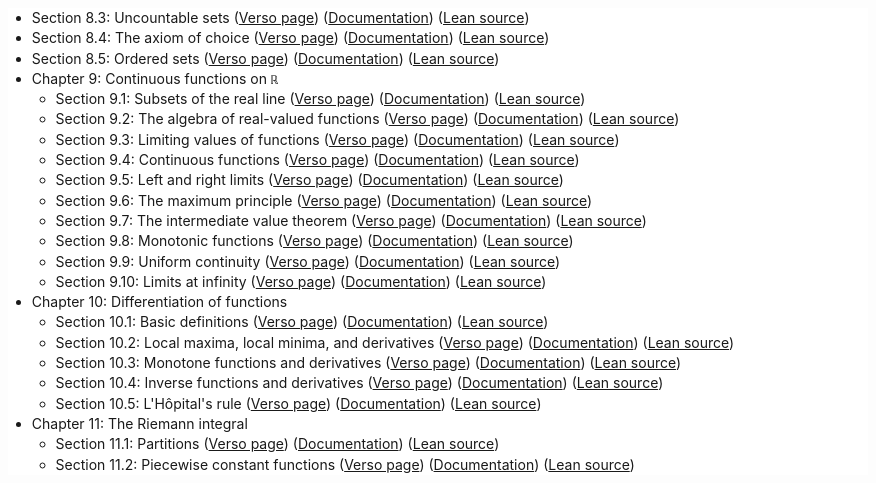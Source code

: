   - Section 8.3: Uncountable sets ([Verso page](https://teorth.github.io/analysis/sec83/)) ([Documentation](https://teorth.github.io/analysis/docs/Analysis/Section_8_3.html)) ([Lean source](https://github.com/teorth/analysis/blob/main/analysis/Analysis/Section_8_3.lean))
  - Section 8.4: The axiom of choice ([Verso page](https://teorth.github.io/analysis/sec84/)) ([Documentation](https://teorth.github.io/analysis/docs/Analysis/Section_8_4.html)) ([Lean source](https://github.com/teorth/analysis/blob/main/analysis/Analysis/Section_8_4.lean))
  - Section 8.5: Ordered sets ([Verso page](https://teorth.github.io/analysis/sec85/)) ([Documentation](https://teorth.github.io/analysis/docs/Analysis/Section_8_5.html)) ([Lean source](https://github.com/teorth/analysis/blob/main/analysis/Analysis/Section_8_5.lean))
- Chapter 9: Continuous functions on `ℝ`
  - Section 9.1: Subsets of the real line ([Verso page](https://teorth.github.io/analysis/sec91/)) ([Documentation](https://teorth.github.io/analysis/docs/Analysis/Section_9_1.html)) ([Lean source](https://github.com/teorth/analysis/blob/main/analysis/Analysis/Section_9_1.lean))
  - Section 9.2: The algebra of real-valued functions ([Verso page](https://teorth.github.io/analysis/sec92/)) ([Documentation](https://teorth.github.io/analysis/docs/Analysis/Section_9_2.html)) ([Lean source](https://github.com/teorth/analysis/blob/main/analysis/Analysis/Section_9_2.lean))
  - Section 9.3: Limiting values of functions ([Verso page](https://teorth.github.io/analysis/sec93/)) ([Documentation](https://teorth.github.io/analysis/docs/Analysis/Section_9_3.html)) ([Lean source](https://github.com/teorth/analysis/blob/main/analysis/Analysis/Section_9_3.lean))
  - Section 9.4: Continuous functions ([Verso page](https://teorth.github.io/analysis/sec94/)) ([Documentation](https://teorth.github.io/analysis/docs/Analysis/Section_9_4.html)) ([Lean source](https://github.com/teorth/analysis/blob/main/analysis/Analysis/Section_9_4.lean))
  - Section 9.5: Left and right limits ([Verso page](https://teorth.github.io/analysis/sec95/)) ([Documentation](https://teorth.github.io/analysis/docs/Analysis/Section_9_5.html)) ([Lean source](https://github.com/teorth/analysis/blob/main/analysis/Analysis/Section_9_5.lean))
  - Section 9.6: The maximum principle ([Verso page](https://teorth.github.io/analysis/sec96/)) ([Documentation](https://teorth.github.io/analysis/docs/Analysis/Section_9_6.html)) ([Lean source](https://github.com/teorth/analysis/blob/main/analysis/Analysis/Section_9_6.lean))
  - Section 9.7: The intermediate value theorem ([Verso page](https://teorth.github.io/analysis/sec97/)) ([Documentation](https://teorth.github.io/analysis/docs/Analysis/Section_9_7.html)) ([Lean source](https://github.com/teorth/analysis/blob/main/analysis/Analysis/Section_9_7.lean))
  - Section 9.8: Monotonic functions ([Verso page](https://teorth.github.io/analysis/sec98/)) ([Documentation](https://teorth.github.io/analysis/docs/Analysis/Section_9_8.html)) ([Lean source](https://github.com/teorth/analysis/blob/main/analysis/Analysis/Section_9_8.lean))
  - Section 9.9: Uniform continuity ([Verso page](https://teorth.github.io/analysis/sec99/)) ([Documentation](https://teorth.github.io/analysis/docs/Analysis/Section_9_9.html)) ([Lean source](https://github.com/teorth/analysis/blob/main/analysis/Analysis/Section_9_9.lean))
  - Section 9.10: Limits at infinity ([Verso page](https://teorth.github.io/analysis/sec910/)) ([Documentation](https://teorth.github.io/analysis/docs/Analysis/Section_9_10.html)) ([Lean source](https://github.com/teorth/analysis/blob/main/analysis/Analysis/Section_9_10.lean))
- Chapter 10: Differentiation of functions
  - Section 10.1: Basic definitions ([Verso page](https://teorth.github.io/analysis/sec101/)) ([Documentation](https://teorth.github.io/analysis/docs/Analysis/Section_10_1.html)) ([Lean source](https://github.com/teorth/analysis/blob/main/analysis/Analysis/Section_10_1.lean))
  - Section 10.2: Local maxima, local minima, and derivatives ([Verso page](https://teorth.github.io/analysis/sec102/)) ([Documentation](https://teorth.github.io/analysis/docs/Analysis/Section_10_2.html)) ([Lean source](https://github.com/teorth/analysis/blob/main/analysis/Analysis/Section_10_2.lean))
  - Section 10.3: Monotone functions and derivatives ([Verso page](https://teorth.github.io/analysis/sec103/)) ([Documentation](https://teorth.github.io/analysis/docs/Analysis/Section_10_3.html)) ([Lean source](https://github.com/teorth/analysis/blob/main/analysis/Analysis/Section_10_3.lean))
  - Section 10.4: Inverse functions and derivatives ([Verso page](https://teorth.github.io/analysis/sec104/)) ([Documentation](https://teorth.github.io/analysis/docs/Analysis/Section_10_4.html)) ([Lean source](https://github.com/teorth/analysis/blob/main/analysis/Analysis/Section_10_4.lean))
  - Section 10.5: L'Hôpital's rule ([Verso page](https://teorth.github.io/analysis/sec105/)) ([Documentation](https://teorth.github.io/analysis/docs/Analysis/Section_10_5.html)) ([Lean source](https://github.com/teorth/analysis/blob/main/analysis/Analysis/Section_10_5.lean))
- Chapter 11: The Riemann integral
  - Section 11.1: Partitions ([Verso page](https://teorth.github.io/analysis/sec111/)) ([Documentation](https://teorth.github.io/analysis/docs/Analysis/Section_11_1.html)) ([Lean source](https://github.com/teorth/analysis/blob/main/analysis/Analysis/Section_11_1.lean))
  - Section 11.2: Piecewise constant functions ([Verso page](https://teorth.github.io/analysis/sec112/)) ([Documentation](https://teorth.github.io/analysis/docs/Analysis/Section_11_2.html)) ([Lean source](https://github.com/teorth/analysis/blob/main/analysis/Analysis/Section_11_2.lean))